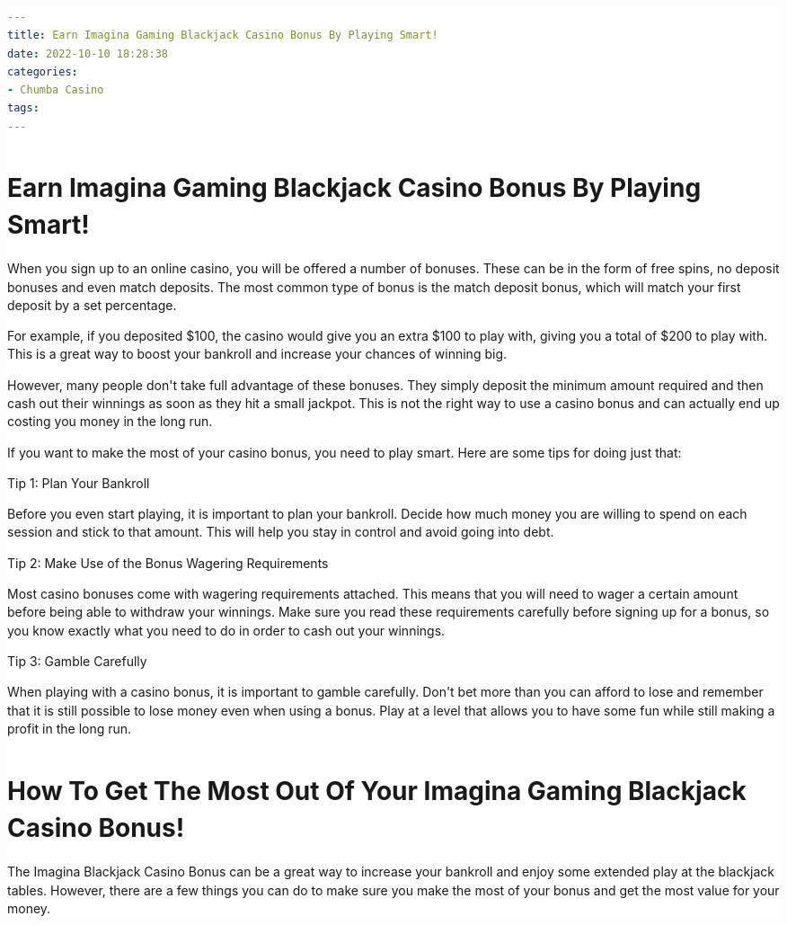 ```yaml
---
title: Earn Imagina Gaming Blackjack Casino Bonus By Playing Smart!
date: 2022-10-10 18:28:38
categories:
- Chumba Casino
tags:
---
```



#  Earn Imagina Gaming Blackjack Casino Bonus By Playing Smart!

When you sign up to an online casino, you will be offered a number of bonuses. These can be in the form of free spins, no deposit bonuses and even match deposits. The most common type of bonus is the match deposit bonus, which will match your first deposit by a set percentage.

For example, if you deposited $100, the casino would give you an extra $100 to play with, giving you a total of $200 to play with. This is a great way to boost your bankroll and increase your chances of winning big.

However, many people don't take full advantage of these bonuses. They simply deposit the minimum amount required and then cash out their winnings as soon as they hit a small jackpot. This is not the right way to use a casino bonus and can actually end up costing you money in the long run.

If you want to make the most of your casino bonus, you need to play smart. Here are some tips for doing just that:

Tip 1: Plan Your Bankroll

Before you even start playing, it is important to plan your bankroll. Decide how much money you are willing to spend on each session and stick to that amount. This will help you stay in control and avoid going into debt.

Tip 2: Make Use of the Bonus Wagering Requirements

Most casino bonuses come with wagering requirements attached. This means that you will need to wager a certain amount before being able to withdraw your winnings. Make sure you read these requirements carefully before signing up for a bonus, so you know exactly what you need to do in order to cash out your winnings.

Tip 3: Gamble Carefully

When playing with a casino bonus, it is important to gamble carefully. Don't bet more than you can afford to lose and remember that it is still possible to lose money even when using a bonus. Play at a level that allows you to have some fun while still making a profit in the long run.

#  How To Get The Most Out Of Your Imagina Gaming Blackjack Casino Bonus!

The Imagina Blackjack Casino Bonus can be a great way to increase your bankroll and enjoy some extended play at the blackjack tables. However, there are a few things you can do to make sure you make the most of your bonus and get the most value for your money.
